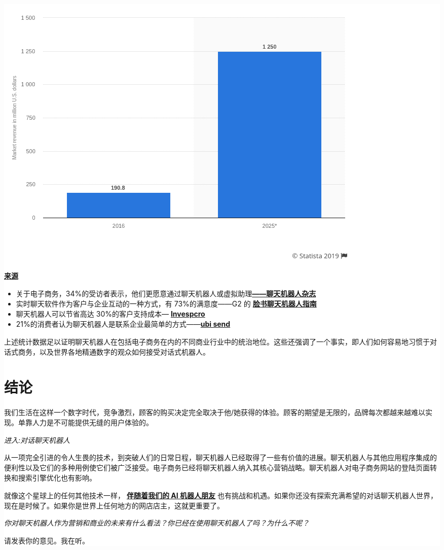 ![](img/5877475fdac7389690ae88a747d60ae0.png)

[**来源**](https://www.statista.com/statistics/656596/worldwide-chatbot-market/)

*   关于电子商务，34%的受访者表示，他们更愿意通过聊天机器人或虚拟助理[**——聊天机器人杂志**](https://chatbotsmagazine.com/chatbot-report-2018-global-trends-and-analysis-4d8bbe4d924b)
*   实时聊天软件作为客户与企业互动的一种方式，有 73%的满意度——G2 的 [**脸书聊天机器人指南**](https://learn.g2.com/facebook-chatbots)
*   聊天机器人可以节省高达 30%的客户支持成本— [**Invespcro**](https://www.invespcro.com/blog/chatbots-customer-service/)
*   21%的消费者认为聊天机器人是联系企业最简单的方式——[**ubi send**](https://blog.ubisend.com/optimise-chatbots/chatbot-statistics)

上述统计数据足以证明聊天机器人在包括电子商务在内的不同商业行业中的统治地位。这些还强调了一个事实，即人们如何容易地习惯于对话式商务，以及世界各地精通数字的观众如何接受对话式机器人。

# 结论

我们生活在这样一个数字时代，竞争激烈，顾客的购买决定完全取决于他/她获得的体验。顾客的期望是无限的，品牌每次都越来越难以实现。单靠人力是不可能提供无缝的用户体验的。

*进入:对话聊天机器人*

从一项完全引进的令人生畏的技术，到突破人们的日常日程，聊天机器人已经取得了一些有价值的进展。聊天机器人与其他应用程序集成的便利性以及它们的多种用例使它们被广泛接受。电子商务已经将聊天机器人纳入其核心营销战略。聊天机器人对电子商务网站的登陆页面转换和搜索引擎优化也有影响。

就像这个星球上的任何其他技术一样， [**伴随着我们的 AI 机器人朋友**](/understanding-ai-chatbots-challenges-opportunities-beyond-fb657fa3e0da) 也有挑战和机遇。如果你还没有探索充满希望的对话聊天机器人世界，现在是时候了。如果你是世界上任何地方的网店店主，这就更重要了。

*你对聊天机器人作为营销和商业的未来有什么看法？你已经在使用聊天机器人了吗？为什么不呢？*

请发表你的意见。我在听。